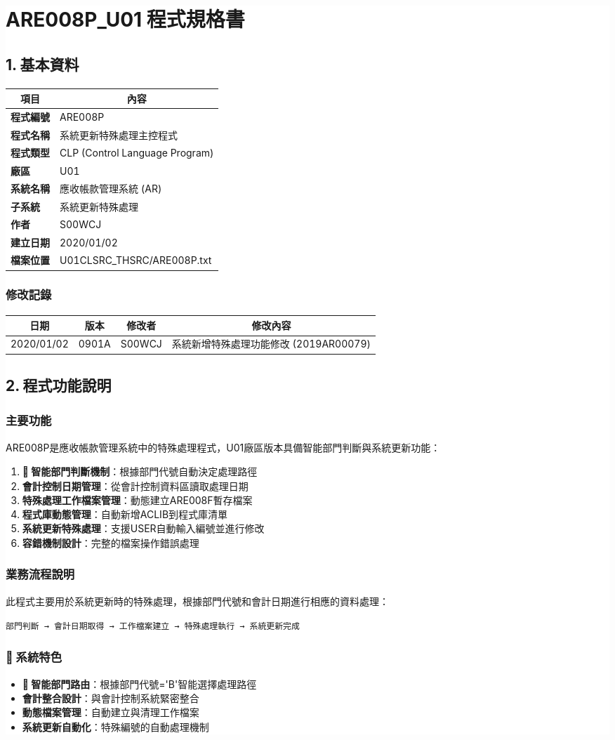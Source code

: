 # ARE008P_U01 程式規格書

## 1. 基本資料

| 項目 | 內容 |
|------|------|
| **程式編號** | ARE008P |
| **程式名稱** | 系統更新特殊處理主控程式 |
| **程式類型** | CLP (Control Language Program) |
| **廠區** | U01 |
| **系統名稱** | 應收帳款管理系統 (AR) |
| **子系統** | 系統更新特殊處理 |
| **作者** | S00WCJ |
| **建立日期** | 2020/01/02 |
| **檔案位置** | U01CLSRC_THSRC/ARE008P.txt |

### 修改記錄
| 日期 | 版本 | 修改者 | 修改內容 |
|------|------|--------|----------|
| 2020/01/02 | 0901A | S00WCJ | 系統新增特殊處理功能修改 (2019AR00079) |

## 2. 程式功能說明

### 主要功能
ARE008P是應收帳款管理系統中的特殊處理程式，U01廠區版本具備智能部門判斷與系統更新功能：

1. **🎯 智能部門判斷機制**：根據部門代號自動決定處理路徑
2. **會計控制日期管理**：從會計控制資料區讀取處理日期
3. **特殊處理工作檔案管理**：動態建立ARE008F暫存檔案
4. **程式庫動態管理**：自動新增ACLIB到程式庫清單
5. **系統更新特殊處理**：支援USER自動輸入編號並進行修改
6. **容錯機制設計**：完整的檔案操作錯誤處理

### 業務流程說明
此程式主要用於系統更新時的特殊處理，根據部門代號和會計日期進行相應的資料處理：

```
部門判斷 → 會計日期取得 → 工作檔案建立 → 特殊處理執行 → 系統更新完成
```

### 🎯 系統特色
- **🌟 智能部門路由**：根據部門代號='B'智能選擇處理路徑
- **會計整合設計**：與會計控制系統緊密整合
- **動態檔案管理**：自動建立與清理工作檔案
- **系統更新自動化**：特殊編號的自動處理機制
